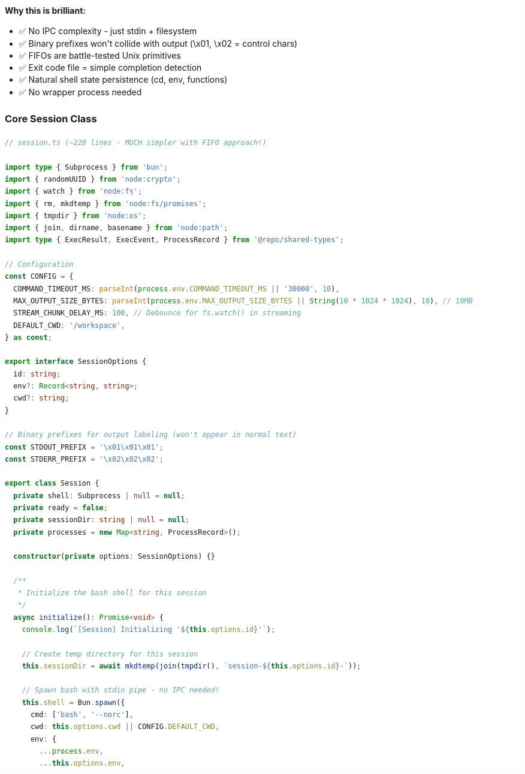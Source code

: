 **Why this is brilliant:**
- ✅ No IPC complexity - just stdin + filesystem
- ✅ Binary prefixes won't collide with output (\x01, \x02 = control chars)
- ✅ FIFOs are battle-tested Unix primitives
- ✅ Exit code file = simple completion detection
- ✅ Natural shell state persistence (cd, env, functions)
- ✅ No wrapper process needed

### Core Session Class

```typescript
// session.ts (~220 lines - MUCH simpler with FIFO approach!)

import type { Subprocess } from 'bun';
import { randomUUID } from 'node:crypto';
import { watch } from 'node:fs';
import { rm, mkdtemp } from 'node:fs/promises';
import { tmpdir } from 'node:os';
import { join, dirname, basename } from 'node:path';
import type { ExecResult, ExecEvent, ProcessRecord } from '@repo/shared-types';

// Configuration
const CONFIG = {
  COMMAND_TIMEOUT_MS: parseInt(process.env.COMMAND_TIMEOUT_MS || '30000', 10),
  MAX_OUTPUT_SIZE_BYTES: parseInt(process.env.MAX_OUTPUT_SIZE_BYTES || String(10 * 1024 * 1024), 10), // 10MB
  STREAM_CHUNK_DELAY_MS: 100, // Debounce for fs.watch() in streaming
  DEFAULT_CWD: '/workspace',
} as const;

export interface SessionOptions {
  id: string;
  env?: Record<string, string>;
  cwd?: string;
}

// Binary prefixes for output labeling (won't appear in normal text)
const STDOUT_PREFIX = '\x01\x01\x01';
const STDERR_PREFIX = '\x02\x02\x02';

export class Session {
  private shell: Subprocess | null = null;
  private ready = false;
  private sessionDir: string | null = null;
  private processes = new Map<string, ProcessRecord>();

  constructor(private options: SessionOptions) {}

  /**
   * Initialize the bash shell for this session
   */
  async initialize(): Promise<void> {
    console.log(`[Session] Initializing '${this.options.id}'`);

    // Create temp directory for this session
    this.sessionDir = await mkdtemp(join(tmpdir(), `session-${this.options.id}-`));

    // Spawn bash with stdin pipe - no IPC needed!
    this.shell = Bun.spawn({
      cmd: ['bash', '--norc'],
      cwd: this.options.cwd || CONFIG.DEFAULT_CWD,
      env: {
        ...process.env,
        ...this.options.env,
```